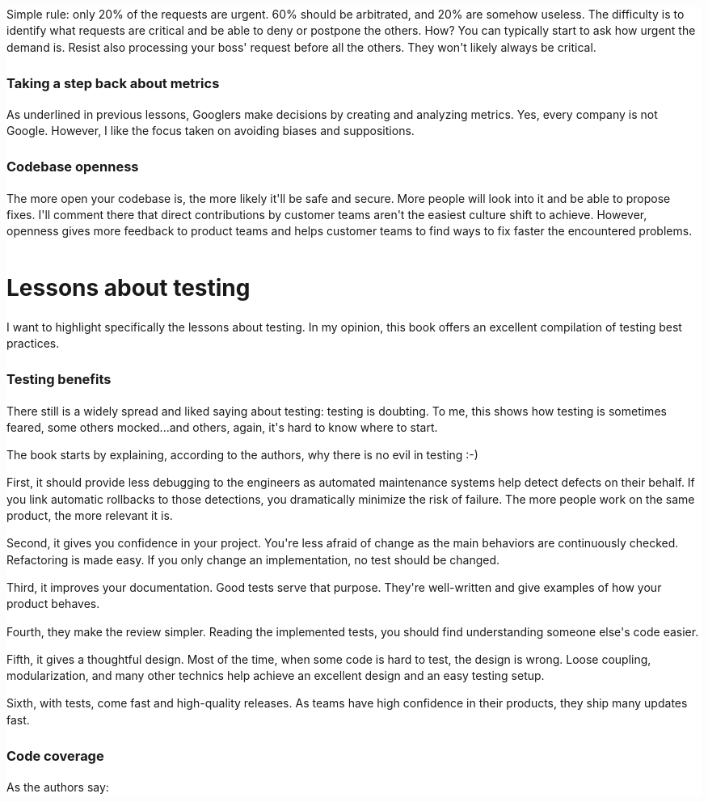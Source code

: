 Simple rule: only 20% of the requests are urgent. 60% should be arbitrated, and 20% are somehow useless. The difficulty is to identify what requests are critical and be able to deny or postpone the others. How? You can typically start to ask how urgent the demand is. Resist also processing your boss' request before all the others. They won't likely always be critical.

### **Taking a step back about metrics**

As underlined in previous lessons, Googlers make decisions by creating and analyzing metrics. Yes, every company is not Google. However, I like the focus taken on avoiding biases and suppositions.

### Codebase openness

The more open your codebase is, the more likely it'll be safe and secure. More people will look into it and be able to propose fixes. I'll comment there that direct contributions by customer teams aren't the easiest culture shift to achieve. However, openness gives more feedback to product teams and helps customer teams to find ways to fix faster the encountered problems.

# **Lessons about testing**

I want to highlight specifically the lessons about testing. In my opinion, this book offers an excellent compilation of testing best practices.

### Testing benefits

There still is a widely spread and liked saying about testing: testing is doubting. To me, this shows how testing is sometimes feared, some others mocked...and others, again, it's hard to know where to start.

The book starts by explaining, according to the authors, why there is no evil in testing :-)

First, it should provide less debugging to the engineers as automated maintenance systems help detect defects on their behalf. If you link automatic rollbacks to those detections, you dramatically minimize the risk of failure. The more people work on the same product, the more relevant it is.

Second, it gives you confidence in your project. You're less afraid of change as the main behaviors are continuously checked. Refactoring is made easy. If you only change an implementation, no test should be changed.

Third, it improves your documentation. Good tests serve that purpose. They're well-written and give examples of how your product behaves.

Fourth, they make the review simpler. Reading the implemented tests, you should find understanding someone else's code easier.

Fifth, it gives a thoughtful design. Most of the time, when some code is hard to test, the design is wrong. Loose coupling, modularization, and many other technics help achieve an excellent design and an easy testing setup.

Sixth, with tests, come fast and high-quality releases. As teams have high confidence in their products, they ship many updates fast.

### Code coverage

As the authors say:
